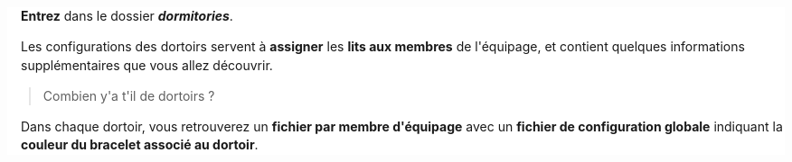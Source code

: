   <img align="left" alt="Spacer" src="https://raw.githubusercontent.com/EnzoGzz/linux-labs/master/lab1/assets/spacer.png" width="15px" height="280px"/>

**Entrez** dans le dossier **_dormitories_**.  
  
Les configurations des dortoirs servent à **assigner** les **lits aux membres** de l'équipage, et contient quelques informations supplémentaires que vous allez découvrir.  

> Combien y'a t'il de dortoirs ?

Dans chaque dortoir, vous retrouverez un **fichier par membre d'équipage** avec un **fichier de configuration globale** indiquant la **couleur du bracelet associé au dortoir**.  
  